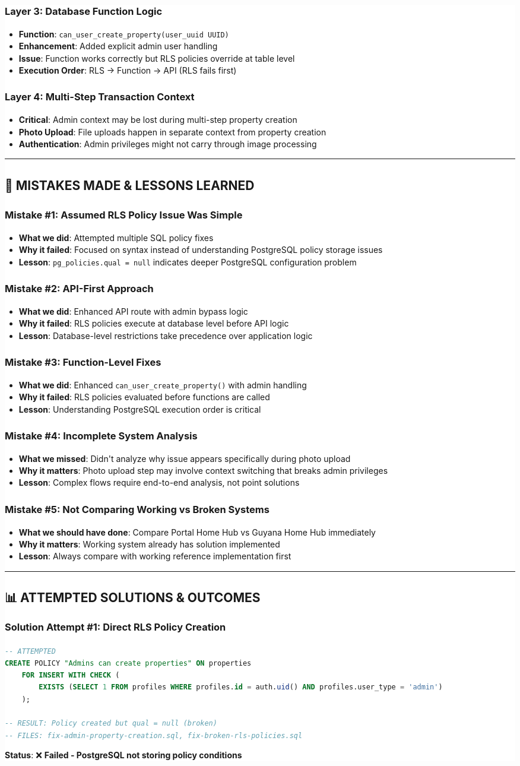 ### **Layer 3: Database Function Logic**
- **Function**: `can_user_create_property(user_uuid UUID)`
- **Enhancement**: Added explicit admin user handling
- **Issue**: Function works correctly but RLS policies override at table level
- **Execution Order**: RLS → Function → API (RLS fails first)

### **Layer 4: Multi-Step Transaction Context**
- **Critical**: Admin context may be lost during multi-step property creation
- **Photo Upload**: File uploads happen in separate context from property creation
- **Authentication**: Admin privileges might not carry through image processing

---

## 🚨 **MISTAKES MADE & LESSONS LEARNED**

### **Mistake #1: Assumed RLS Policy Issue Was Simple**
- **What we did**: Attempted multiple SQL policy fixes
- **Why it failed**: Focused on syntax instead of understanding PostgreSQL policy storage issues
- **Lesson**: `pg_policies.qual = null` indicates deeper PostgreSQL configuration problem

### **Mistake #2: API-First Approach**
- **What we did**: Enhanced API route with admin bypass logic
- **Why it failed**: RLS policies execute at database level before API logic
- **Lesson**: Database-level restrictions take precedence over application logic

### **Mistake #3: Function-Level Fixes**
- **What we did**: Enhanced `can_user_create_property()` with admin handling
- **Why it failed**: RLS policies evaluated before functions are called
- **Lesson**: Understanding PostgreSQL execution order is critical

### **Mistake #4: Incomplete System Analysis**
- **What we missed**: Didn't analyze why issue appears specifically during photo upload
- **Why it matters**: Photo upload step may involve context switching that breaks admin privileges
- **Lesson**: Complex flows require end-to-end analysis, not point solutions

### **Mistake #5: Not Comparing Working vs Broken Systems**
- **What we should have done**: Compare Portal Home Hub vs Guyana Home Hub immediately
- **Why it matters**: Working system already has solution implemented
- **Lesson**: Always compare with working reference implementation first

---

## 📊 **ATTEMPTED SOLUTIONS & OUTCOMES**

### **Solution Attempt #1: Direct RLS Policy Creation**
```sql
-- ATTEMPTED
CREATE POLICY "Admins can create properties" ON properties
    FOR INSERT WITH CHECK (
        EXISTS (SELECT 1 FROM profiles WHERE profiles.id = auth.uid() AND profiles.user_type = 'admin')
    );

-- RESULT: Policy created but qual = null (broken)
-- FILES: fix-admin-property-creation.sql, fix-broken-rls-policies.sql
```
**Status**: ❌ **Failed - PostgreSQL not storing policy conditions**
